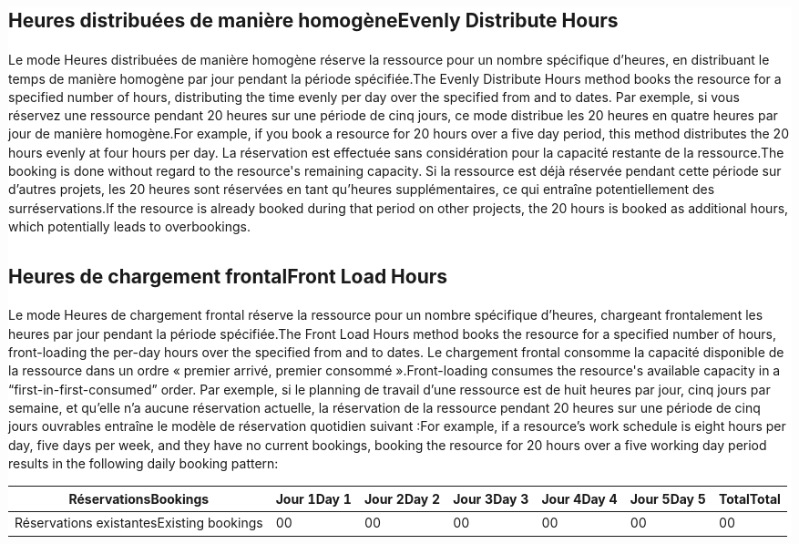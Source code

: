 ## <a name="evenly-distribute-hours"></a><span data-ttu-id="f3c36-121">Heures distribuées de manière homogène</span><span class="sxs-lookup"><span data-stu-id="f3c36-121">Evenly Distribute Hours</span></span>
<span data-ttu-id="f3c36-122">Le mode Heures distribuées de manière homogène réserve la ressource pour un nombre spécifique d’heures, en distribuant le temps de manière homogène par jour pendant la période spécifiée.</span><span class="sxs-lookup"><span data-stu-id="f3c36-122">The Evenly Distribute Hours method books the resource for a specified number of hours, distributing the time evenly per day over the specified from and to dates.</span></span> <span data-ttu-id="f3c36-123">Par exemple, si vous réservez une ressource pendant 20 heures sur une période de cinq jours, ce mode distribue les 20 heures en quatre heures par jour de manière homogène.</span><span class="sxs-lookup"><span data-stu-id="f3c36-123">For example, if you book a resource for 20 hours over a five day period, this method distributes the 20 hours evenly at four hours per day.</span></span> <span data-ttu-id="f3c36-124">La réservation est effectuée sans considération pour la capacité restante de la ressource.</span><span class="sxs-lookup"><span data-stu-id="f3c36-124">The booking is done without regard to the resource's remaining capacity.</span></span> <span data-ttu-id="f3c36-125">Si la ressource est déjà réservée pendant cette période sur d’autres projets, les 20 heures sont réservées en tant qu’heures supplémentaires, ce qui entraîne potentiellement des surréservations.</span><span class="sxs-lookup"><span data-stu-id="f3c36-125">If the resource is already booked during that period on other projects, the 20 hours is booked as additional hours, which potentially leads to overbookings.</span></span>

## <a name="front-load-hours"></a><span data-ttu-id="f3c36-126">Heures de chargement frontal</span><span class="sxs-lookup"><span data-stu-id="f3c36-126">Front Load Hours</span></span>
<span data-ttu-id="f3c36-127">Le mode Heures de chargement frontal réserve la ressource pour un nombre spécifique d’heures, chargeant frontalement les heures par jour pendant la période spécifiée.</span><span class="sxs-lookup"><span data-stu-id="f3c36-127">The Front Load Hours method books the resource for a specified number of hours, front-loading the per-day hours over the specified from and to dates.</span></span> <span data-ttu-id="f3c36-128">Le chargement frontal consomme la capacité disponible de la ressource dans un ordre « premier arrivé, premier consommé ».</span><span class="sxs-lookup"><span data-stu-id="f3c36-128">Front-loading consumes the resource's available capacity in a “first-in-first-consumed” order.</span></span> <span data-ttu-id="f3c36-129">Par exemple, si le planning de travail d’une ressource est de huit heures par jour, cinq jours par semaine, et qu’elle n’a aucune réservation actuelle, la réservation de la ressource pendant 20 heures sur une période de cinq jours ouvrables entraîne le modèle de réservation quotidien suivant :</span><span class="sxs-lookup"><span data-stu-id="f3c36-129">For example, if a resource’s work schedule is eight hours per day, five days per week, and they have no current bookings, booking the resource for 20 hours over a five working day period results in the following daily booking pattern:</span></span> 

|         <span data-ttu-id="f3c36-130">Réservations</span><span class="sxs-lookup"><span data-stu-id="f3c36-130">Bookings</span></span>          |    <span data-ttu-id="f3c36-131">Jour 1</span><span class="sxs-lookup"><span data-stu-id="f3c36-131">Day 1</span></span>    |    <span data-ttu-id="f3c36-132">Jour 2</span><span class="sxs-lookup"><span data-stu-id="f3c36-132">Day 2</span></span>    |    <span data-ttu-id="f3c36-133">Jour 3</span><span class="sxs-lookup"><span data-stu-id="f3c36-133">Day 3</span></span>    |    <span data-ttu-id="f3c36-134">Jour 4</span><span class="sxs-lookup"><span data-stu-id="f3c36-134">Day 4</span></span>    |    <span data-ttu-id="f3c36-135">Jour 5</span><span class="sxs-lookup"><span data-stu-id="f3c36-135">Day 5</span></span>    |    <span data-ttu-id="f3c36-136">Total</span><span class="sxs-lookup"><span data-stu-id="f3c36-136">Total</span></span>    |
|---------------------------|-------------|-------------|-------------|-------------|-------------|-------------|
|    <span data-ttu-id="f3c36-137">Réservations existantes</span><span class="sxs-lookup"><span data-stu-id="f3c36-137">Existing   bookings</span></span>    |    <span data-ttu-id="f3c36-138">0</span><span class="sxs-lookup"><span data-stu-id="f3c36-138">0</span></span>        |    <span data-ttu-id="f3c36-139">0</span><span class="sxs-lookup"><span data-stu-id="f3c36-139">0</span></span>        |    <span data-ttu-id="f3c36-140">0</span><span class="sxs-lookup"><span data-stu-id="f3c36-140">0</span></span>        |    <span data-ttu-id="f3c36-141">0</span><span class="sxs-lookup"><span data-stu-id="f3c36-141">0</span></span>        |    <span data-ttu-id="f3c36-142">0</span><span class="sxs-lookup"><span data-stu-id="f3c36-142">0</span></span>        |    <span data-ttu-id="f3c36-143">0</span><span class="sxs-lookup"><span data-stu-id="f3c36-143">0</span></span>        |